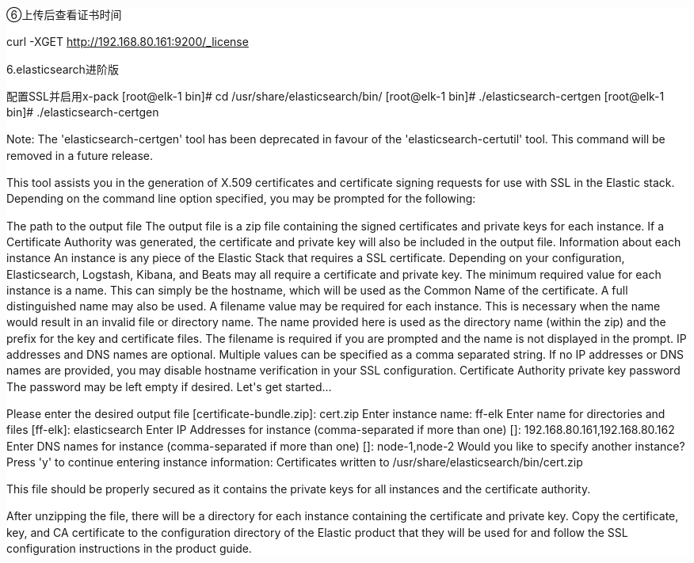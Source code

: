 ⑥上传后查看证书时间

curl -XGET http://192.168.80.161:9200/_license

6.elasticsearch进阶版

配置SSL并启用x-pack
[root@elk-1 bin]# cd /usr/share/elasticsearch/bin/
[root@elk-1 bin]# ./elasticsearch-certgen
[root@elk-1 bin]# ./elasticsearch-certgen

Note: The 'elasticsearch-certgen' tool has been deprecated in favour of the
'elasticsearch-certutil' tool. This command will be removed in a future
release.

This tool assists you in the generation of X.509 certificates and certificate
signing requests for use with SSL in the Elastic stack. Depending on the command
line option specified, you may be prompted for the following:

The path to the output file
The output file is a zip file containing the signed certificates and
private keys for each instance. If a Certificate Authority was generated,
the certificate and private key will also be included in the output file.
Information about each instance
An instance is any piece of the Elastic Stack that requires a SSL certificate.
Depending on your configuration, Elasticsearch, Logstash, Kibana, and Beats
may all require a certificate and private key.
The minimum required value for each instance is a name. This can simply be the
hostname, which will be used as the Common Name of the certificate. A full
distinguished name may also be used.
A filename value may be required for each instance. This is necessary when the
name would result in an invalid file or directory name. The name provided here
is used as the directory name (within the zip) and the prefix for the key and
certificate files. The filename is required if you are prompted and the name
is not displayed in the prompt.
IP addresses and DNS names are optional. Multiple values can be specified as a
comma separated string. If no IP addresses or DNS names are provided, you may
disable hostname verification in your SSL configuration.
Certificate Authority private key password
The password may be left empty if desired.
Let's get started...

Please enter the desired output file [certificate-bundle.zip]: cert.zip
Enter instance name: ff-elk
Enter name for directories and files [ff-elk]: elasticsearch
Enter IP Addresses for instance (comma-separated if more than one) []: 192.168.80.161,192.168.80.162
Enter DNS names for instance (comma-separated if more than one) []: node-1,node-2
Would you like to specify another instance? Press 'y' to continue entering instance information:
Certificates written to /usr/share/elasticsearch/bin/cert.zip

This file should be properly secured as it contains the private keys for all
instances and the certificate authority.

After unzipping the file, there will be a directory for each instance containing
the certificate and private key. Copy the certificate, key, and CA certificate
to the configuration directory of the Elastic product that they will be used for
and follow the SSL configuration instructions in the product guide.
